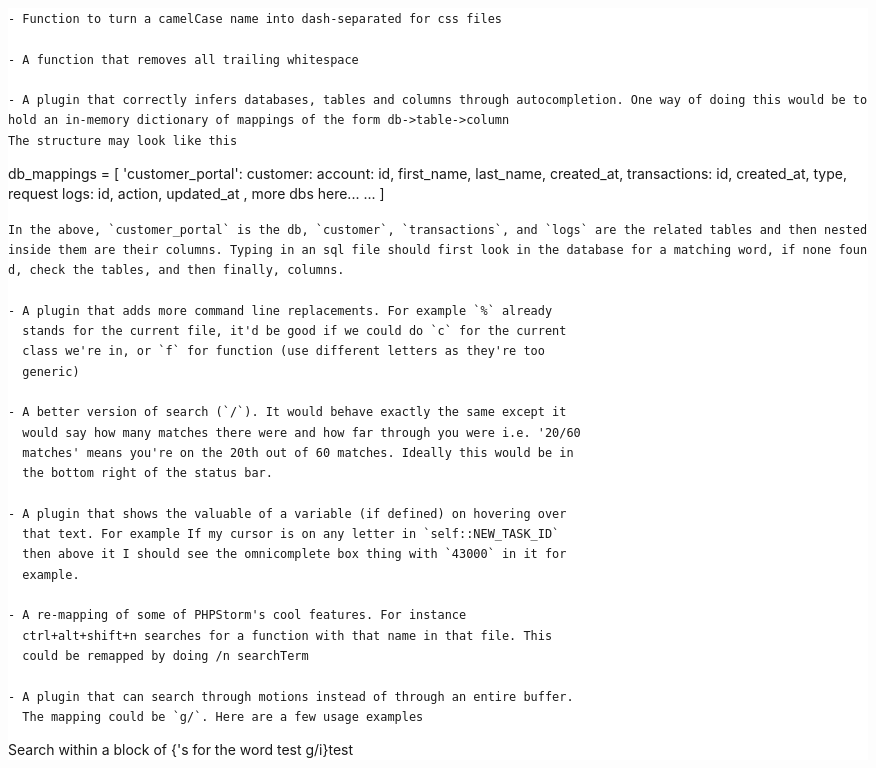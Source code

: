 ```
- Function to turn a camelCase name into dash-separated for css files

- A function that removes all trailing whitespace

- A plugin that correctly infers databases, tables and columns through autocompletion. One way of doing this would be to hold an in-memory dictionary of mappings of the form db->table->column
The structure may look like this
```
db_mappings = [
    'customer_portal':
        customer:
            account:
                id,
                first_name,
                last_name,
                created_at,
        transactions:
            id,
            created_at,
            type,
            request
        logs:
            id,
            action,
            updated_at
     ,
     more dbs here...
     ...
]
```
In the above, `customer_portal` is the db, `customer`, `transactions`, and `logs` are the related tables and then nested inside them are their columns. Typing in an sql file should first look in the database for a matching word, if none found, check the tables, and then finally, columns.

- A plugin that adds more command line replacements. For example `%` already
  stands for the current file, it'd be good if we could do `c` for the current
  class we're in, or `f` for function (use different letters as they're too
  generic)

- A better version of search (`/`). It would behave exactly the same except it
  would say how many matches there were and how far through you were i.e. '20/60
  matches' means you're on the 20th out of 60 matches. Ideally this would be in
  the bottom right of the status bar.

- A plugin that shows the valuable of a variable (if defined) on hovering over
  that text. For example If my cursor is on any letter in `self::NEW_TASK_ID`
  then above it I should see the omnicomplete box thing with `43000` in it for
  example.

- A re-mapping of some of PHPStorm's cool features. For instance
  ctrl+alt+shift+n searches for a function with that name in that file. This
  could be remapped by doing /n searchTerm

- A plugin that can search through motions instead of through an entire buffer.
  The mapping could be `g/`. Here are a few usage examples

```
Search within a block of {'s for the word test
g/i}test
